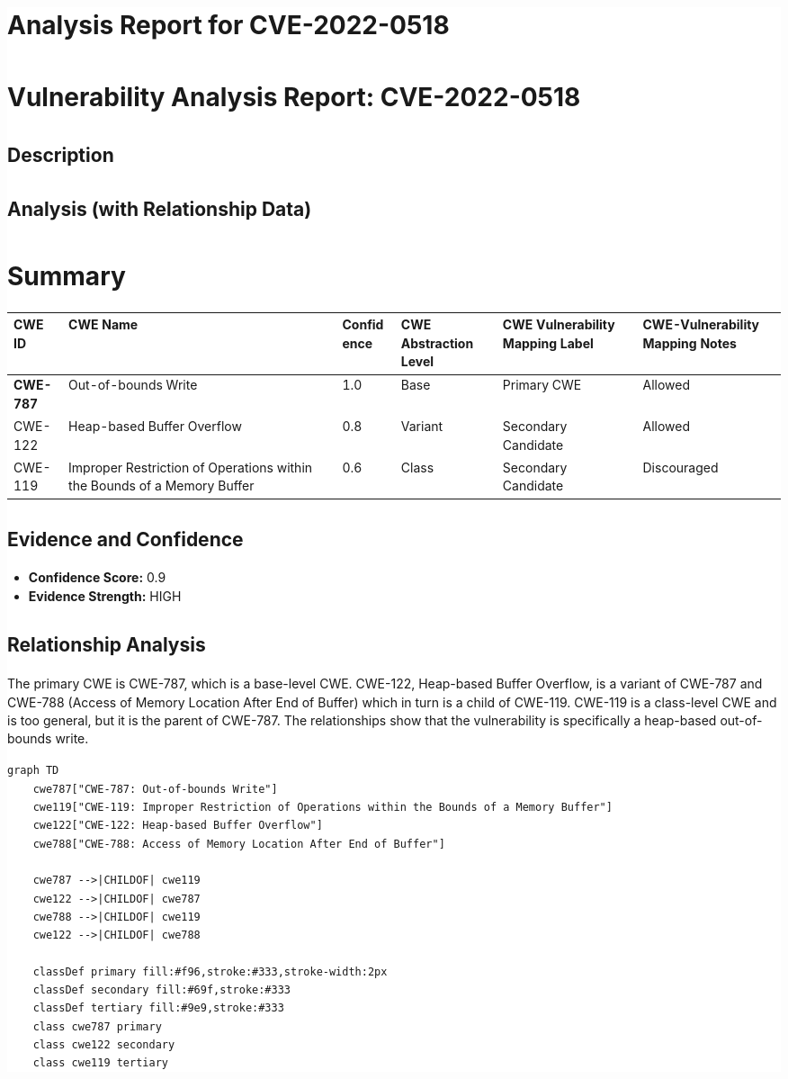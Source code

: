 # Analysis Report for CVE-2022-0518

# Vulnerability Analysis Report: CVE-2022-0518

## Description



## Analysis (with Relationship Data)

# Summary

| CWE ID    | CWE Name                                                                 | Confidence | CWE Abstraction Level | CWE Vulnerability Mapping Label | CWE-Vulnerability Mapping Notes |
| :-------- | :----------------------------------------------------------------------- | :--------- | :-------------------- | :------------------------------ | :------------------------------ |
| **CWE-787** | Out-of-bounds Write                                                      | 1.0        | Base                  | Primary CWE                     | Allowed                       |
| CWE-122   | Heap-based Buffer Overflow                                               | 0.8        | Variant               | Secondary Candidate             | Allowed                       |
| CWE-119   | Improper Restriction of Operations within the Bounds of a Memory Buffer | 0.6        | Class                 | Secondary Candidate             | Discouraged                    |

## Evidence and Confidence

*   **Confidence Score:** 0.9
*   **Evidence Strength:** HIGH

## Relationship Analysis
The primary CWE is CWE-787, which is a base-level CWE. CWE-122, Heap-based Buffer Overflow, is a variant of CWE-787 and CWE-788 (Access of Memory Location After End of Buffer) which in turn is a child of CWE-119. CWE-119 is a class-level CWE and is too general, but it is the parent of CWE-787. The relationships show that the vulnerability is specifically a heap-based out-of-bounds write.

```mermaid
graph TD
    cwe787["CWE-787: Out-of-bounds Write"]
    cwe119["CWE-119: Improper Restriction of Operations within the Bounds of a Memory Buffer"]
    cwe122["CWE-122: Heap-based Buffer Overflow"]
    cwe788["CWE-788: Access of Memory Location After End of Buffer"]
    
    cwe787 -->|CHILDOF| cwe119
    cwe122 -->|CHILDOF| cwe787
    cwe788 -->|CHILDOF| cwe119
    cwe122 -->|CHILDOF| cwe788
    
    classDef primary fill:#f96,stroke:#333,stroke-width:2px
    classDef secondary fill:#69f,stroke:#333
    classDef tertiary fill:#9e9,stroke:#333
    class cwe787 primary
    class cwe122 secondary
    class cwe119 tertiary
```
